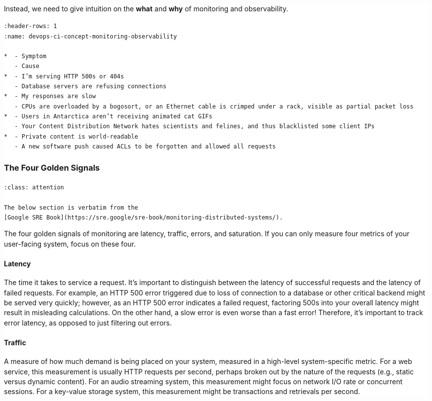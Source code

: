 Instead, we need to give intuition on the **what** and **why** of monitoring and
observability.

```{list-table} Symptom and Cause
:header-rows: 1
:name: devops-ci-concept-monitoring-observability

*  - Symptom
   - Cause
*  - I’m serving HTTP 500s or 404s
   - Database servers are refusing connections
*  - My responses are slow
   - CPUs are overloaded by a bogosort, or an Ethernet cable is crimped under a rack, visible as partial packet loss
*  - Users in Antarctica aren’t receiving animated cat GIFs
   - Your Content Distribution Network hates scientists and felines, and thus blacklisted some client IPs
*  - Private content is world-readable
   - A new software push caused ACLs to be forgotten and allowed all requests
```

### The Four Golden Signals

```{admonition} Verbatim
:class: attention

The below section is verbatim from the
[Google SRE Book](https://sre.google/sre-book/monitoring-distributed-systems/).
```

The four golden signals of monitoring are latency, traffic, errors, and
saturation. If you can only measure four metrics of your user-facing system,
focus on these four.

#### Latency

The time it takes to service a request. It’s important to distinguish between
the latency of successful requests and the latency of failed requests. For
example, an HTTP 500 error triggered due to loss of connection to a database or
other critical backend might be served very quickly; however, as an HTTP 500
error indicates a failed request, factoring 500s into your overall latency might
result in misleading calculations. On the other hand, a slow error is even worse
than a fast error! Therefore, it’s important to track error latency, as opposed
to just filtering out errors.

#### Traffic

A measure of how much demand is being placed on your system, measured in a
high-level system-specific metric. For a web service, this measurement is
usually HTTP requests per second, perhaps broken out by the nature of the
requests (e.g., static versus dynamic content). For an audio streaming system,
this measurement might focus on network I/O rate or concurrent sessions. For a
key-value storage system, this measurement might be transactions and retrievals
per second.
